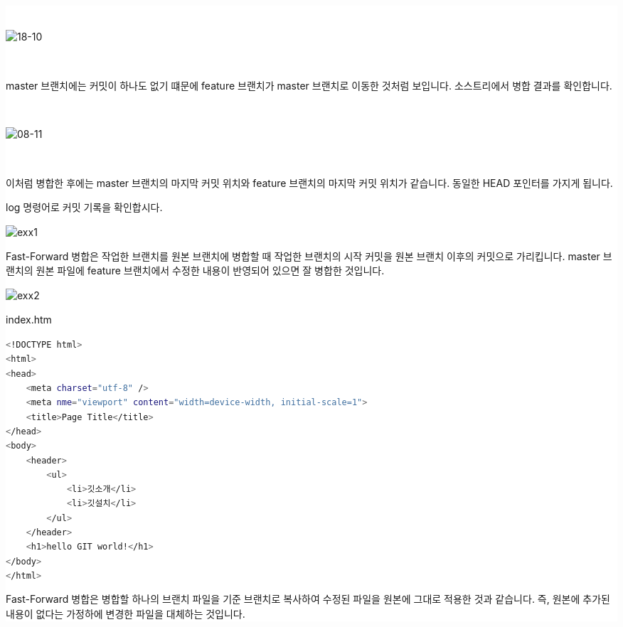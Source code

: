 <br>

![18-10](https://user-images.githubusercontent.com/111054617/200584144-7de8df2b-d3ac-4fa4-9e91-4ced76a4b1b1.png)

<br>

master 브랜치에는 커밋이 하나도 없기 떄문에 feature 브랜치가 master 브랜치로 이동한 것처럼 보입니다. 소스트리에서 병합 결과를 확인합니다.

<br>

![08-11](https://user-images.githubusercontent.com/111054617/200584158-f9a7d61c-6a7c-495f-8c82-2e9f4cbb9b45.jpeg)

<br>

이처럼 병합한 후에는 master 브랜치의 마지막 커밋 위치와 feature 브랜치의 마지막 커밋 위치가 같습니다. 동일한 HEAD 포인터를 가지게 됩니다.

log 명령어로 커밋 기록을 확인합시다.

<img width="583" alt="exx1" src="https://user-images.githubusercontent.com/111054617/200584671-07bb99bc-ab27-4405-aeac-642f3b92de0b.png">

<br>

Fast-Forward 병합은 작업한 브랜치를 원본 브랜치에 병합할 때 작업한 브랜치의 시작 커밋을 원본 브랜치 이후의 커밋으로 가리킵니다.
master 브랜치의 원본 파일에 feature 브랜치에서 수정한 내용이 반영되어 있으면 잘 병합한 것입니다.

<img width="342" alt="exx2" src="https://user-images.githubusercontent.com/111054617/200584678-2a5f9375-0064-4d90-98d1-98ffb584affc.png">

<br>

index.htm

```bash
<!DOCTYPE html>
<html>
<head>
    <meta charset="utf-8" />
    <meta nme="viewport" content="width=device-width, initial-scale=1">
    <title>Page Title</title>
</head>
<body>
    <header>
        <ul>
            <li>깃소개</li>
            <li>깃설치</li>
        </ul>
    </header>
    <h1>hello GIT world!</h1>
</body>
</html>
```

Fast-Forward 병합은 병합할 하나의 브랜치 파일을 기준 브랜치로 복사하여 수정된 파일을 원본에 그대로 적용한 것과 같습니다. 즉, 원본에 추가된 내용이 없다는 가정하에 변경한 파일을 대체하는 것입니다.
